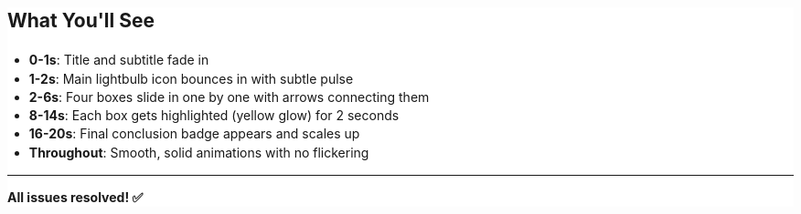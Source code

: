 
## What You'll See

- **0-1s**: Title and subtitle fade in
- **1-2s**: Main lightbulb icon bounces in with subtle pulse
- **2-6s**: Four boxes slide in one by one with arrows connecting them
- **8-14s**: Each box gets highlighted (yellow glow) for 2 seconds
- **16-20s**: Final conclusion badge appears and scales up
- **Throughout**: Smooth, solid animations with no flickering

---

**All issues resolved! ✅**
